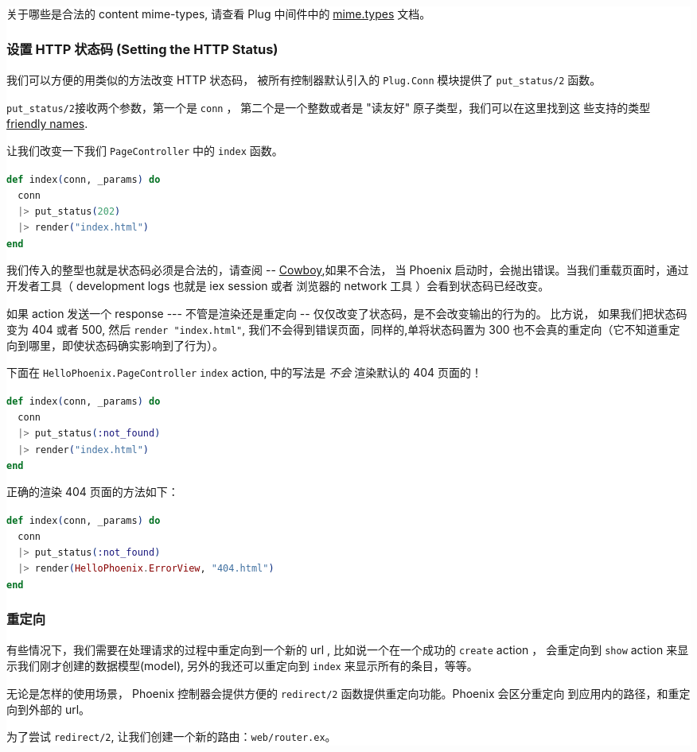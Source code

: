 关于哪些是合法的 content mime-types, 请查看 Plug 中间件中的 [mime.types](https://github.com/elixir-lang/plug/blob/master/lib/plug/mime.types) 文档。

### 设置 HTTP 状态码 (Setting the HTTP Status)

我们可以方便的用类似的方法改变 HTTP 状态码， 被所有控制器默认引入的 `Plug.Conn` 模块提供了 `put_status/2` 函数。

`put_status/2`接收两个参数，第一个是 `conn` ， 第二个是一个整数或者是 "读友好" 原子类型，我们可以在这里找到这
些支持的类型 [friendly names](https://github.com/elixir-lang/plug/blob/master/lib/plug/conn/status.ex#L7-L63).

让我们改变一下我们 `PageController` 中的 `index` 函数。

```elixir
def index(conn, _params) do
  conn
  |> put_status(202)
  |> render("index.html")
end
```

我们传入的整型也就是状态码必须是合法的，请查阅 -- [Cowboy](https://github.com/ninenines/cowboy),如果不合法，
当 Phoenix 启动时，会抛出错误。当我们重载页面时，通过开发者工具（ development logs 也就是 iex session 或者
浏览器的 network 工具 ）会看到状态码已经改变。

如果 action 发送一个 response --- 不管是渲染还是重定向 -- 仅仅改变了状态码，是不会改变输出的行为的。 比方说，
如果我们把状态码变为 404 或者 500, 然后 `render "index.html"`, 我们不会得到错误页面，同样的,单将状态码置为
300 也不会真的重定向（它不知道重定向到哪里，即使状态码确实影响到了行为）。

下面在  `HelloPhoenix.PageController` `index` action, 中的写法是 _不会_  渲染默认的 404 页面的！

```elixir
def index(conn, _params) do
  conn
  |> put_status(:not_found)
  |> render("index.html")
end
```

正确的渲染 404 页面的方法如下：

```elixir
def index(conn, _params) do
  conn
  |> put_status(:not_found)
  |> render(HelloPhoenix.ErrorView, "404.html")
end
```

### 重定向

有些情况下，我们需要在处理请求的过程中重定向到一个新的 url , 比如说一个在一个成功的 `create` action ，
会重定向到 `show` action 来显示我们刚才创建的数据模型(model), 另外的我还可以重定向到 `index` 来显示所有的条目，等等。

无论是怎样的使用场景， Phoenix 控制器会提供方便的 `redirect/2` 函数提供重定向功能。Phoenix 会区分重定向
到应用内的路径，和重定向到外部的 url。

为了尝试 `redirect/2`, 让我们创建一个新的路由：`web/router.ex`。
